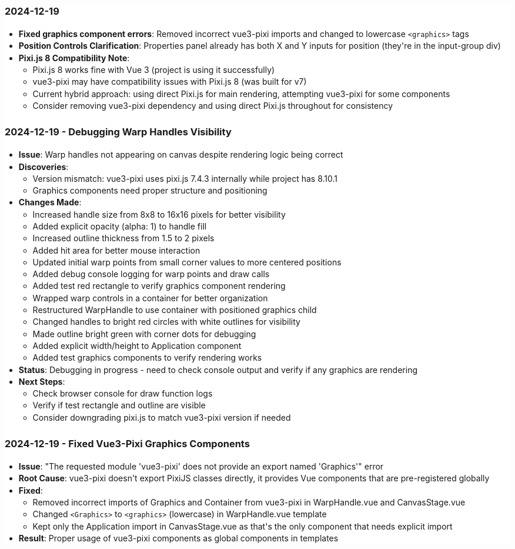 ### 2024-12-19
- **Fixed graphics component errors**: Removed incorrect vue3-pixi imports and changed to lowercase `<graphics>` tags
- **Position Controls Clarification**: Properties panel already has both X and Y inputs for position (they're in the input-group div)
- **Pixi.js 8 Compatibility Note**: 
  - Pixi.js 8 works fine with Vue 3 (project is using it successfully)
  - vue3-pixi may have compatibility issues with Pixi.js 8 (was built for v7)
  - Current hybrid approach: using direct Pixi.js for main rendering, attempting vue3-pixi for some components
  - Consider removing vue3-pixi dependency and using direct Pixi.js throughout for consistency

### 2024-12-19 - Debugging Warp Handles Visibility
- **Issue**: Warp handles not appearing on canvas despite rendering logic being correct
- **Discoveries**:
  - Version mismatch: vue3-pixi uses pixi.js 7.4.3 internally while project has 8.10.1
  - Graphics components need proper structure and positioning
- **Changes Made**:
  - Increased handle size from 8x8 to 16x16 pixels for better visibility
  - Added explicit opacity (alpha: 1) to handle fill
  - Increased outline thickness from 1.5 to 2 pixels
  - Added hit area for better mouse interaction
  - Updated initial warp points from small corner values to more centered positions
  - Added debug console logging for warp points and draw calls
  - Added test red rectangle to verify graphics component rendering
  - Wrapped warp controls in a container for better organization
  - Restructured WarpHandle to use container with positioned graphics child
  - Changed handles to bright red circles with white outlines for visibility
  - Made outline bright green with corner dots for debugging
  - Added explicit width/height to Application component
  - Added test graphics components to verify rendering works
- **Status**: Debugging in progress - need to check console output and verify if any graphics are rendering
- **Next Steps**: 
  - Check browser console for draw function logs
  - Verify if test rectangle and outline are visible
  - Consider downgrading pixi.js to match vue3-pixi version if needed

### 2024-12-19 - Fixed Vue3-Pixi Graphics Components
- **Issue**: "The requested module 'vue3-pixi' does not provide an export named 'Graphics'" error
- **Root Cause**: vue3-pixi doesn't export PixiJS classes directly, it provides Vue components that are pre-registered globally
- **Fixed**:
  - Removed incorrect imports of Graphics and Container from vue3-pixi in WarpHandle.vue and CanvasStage.vue
  - Changed `<Graphics>` to `<graphics>` (lowercase) in WarpHandle.vue template
  - Kept only the Application import in CanvasStage.vue as that's the only component that needs explicit import
- **Result**: Proper usage of vue3-pixi components as global components in templates
